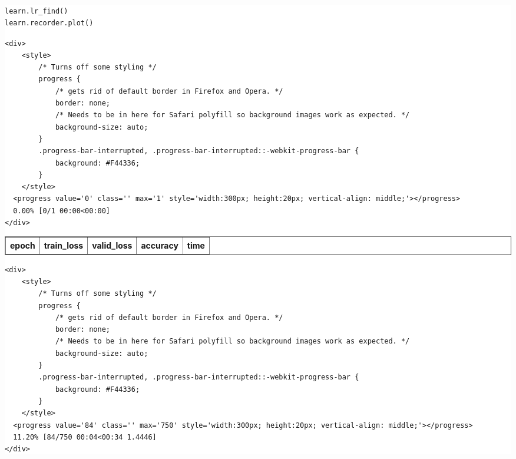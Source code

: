 ```python
learn.lr_find()
learn.recorder.plot()
```



    <div>
        <style>
            /* Turns off some styling */
            progress {
                /* gets rid of default border in Firefox and Opera. */
                border: none;
                /* Needs to be in here for Safari polyfill so background images work as expected. */
                background-size: auto;
            }
            .progress-bar-interrupted, .progress-bar-interrupted::-webkit-progress-bar {
                background: #F44336;
            }
        </style>
      <progress value='0' class='' max='1' style='width:300px; height:20px; vertical-align: middle;'></progress>
      0.00% [0/1 00:00<00:00]
    </div>

<table border="1" class="dataframe">
  <thead>
    <tr style="text-align: left;">
      <th>epoch</th>
      <th>train_loss</th>
      <th>valid_loss</th>
      <th>accuracy</th>
      <th>time</th>
    </tr>
  </thead>
  <tbody>
  </tbody>
</table><p>

    <div>
        <style>
            /* Turns off some styling */
            progress {
                /* gets rid of default border in Firefox and Opera. */
                border: none;
                /* Needs to be in here for Safari polyfill so background images work as expected. */
                background-size: auto;
            }
            .progress-bar-interrupted, .progress-bar-interrupted::-webkit-progress-bar {
                background: #F44336;
            }
        </style>
      <progress value='84' class='' max='750' style='width:300px; height:20px; vertical-align: middle;'></progress>
      11.20% [84/750 00:04<00:34 1.4446]
    </div>
